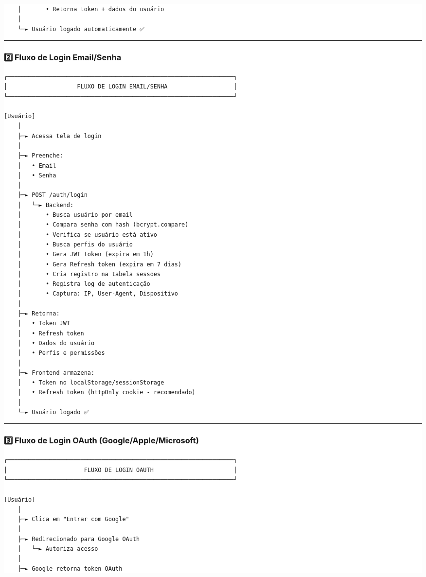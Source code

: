 ```
    │       • Retorna token + dados do usuário
    │
    └─► Usuário logado automaticamente ✅
```

---

### 2️⃣ Fluxo de Login Email/Senha

```
┌─────────────────────────────────────────────────────────────────┐
│                    FLUXO DE LOGIN EMAIL/SENHA                   │
└─────────────────────────────────────────────────────────────────┘

[Usuário]
    │
    ├─► Acessa tela de login
    │
    ├─► Preenche:
    │   • Email
    │   • Senha
    │
    ├─► POST /auth/login
    │   └─► Backend:
    │       • Busca usuário por email
    │       • Compara senha com hash (bcrypt.compare)
    │       • Verifica se usuário está ativo
    │       • Busca perfis do usuário
    │       • Gera JWT token (expira em 1h)
    │       • Gera Refresh token (expira em 7 dias)
    │       • Cria registro na tabela sessoes
    │       • Registra log de autenticação
    │       • Captura: IP, User-Agent, Dispositivo
    │
    ├─► Retorna:
    │   • Token JWT
    │   • Refresh token
    │   • Dados do usuário
    │   • Perfis e permissões
    │
    ├─► Frontend armazena:
    │   • Token no localStorage/sessionStorage
    │   • Refresh token (httpOnly cookie - recomendado)
    │
    └─► Usuário logado ✅
```

---

### 3️⃣ Fluxo de Login OAuth (Google/Apple/Microsoft)

```
┌─────────────────────────────────────────────────────────────────┐
│                      FLUXO DE LOGIN OAUTH                       │
└─────────────────────────────────────────────────────────────────┘

[Usuário]
    │
    ├─► Clica em "Entrar com Google"
    │
    ├─► Redirecionado para Google OAuth
    │   └─► Autoriza acesso
    │
    ├─► Google retorna token OAuth
```